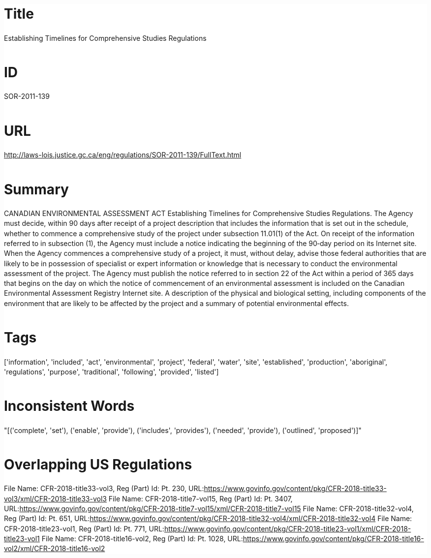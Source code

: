 # Title
Establishing Timelines for Comprehensive Studies Regulations


# ID
SOR-2011-139

# URL
http://laws-lois.justice.gc.ca/eng/regulations/SOR-2011-139/FullText.html


# Summary
CANADIAN ENVIRONMENTAL ASSESSMENT ACT Establishing Timelines for Comprehensive Studies Regulations.
The Agency must decide, within 90 days after receipt of a project description that includes the information that is set out in the schedule, whether to commence a comprehensive study of the project under subsection 11.01(1) of the Act. On receipt of the information referred to in subsection (1), the Agency must include a notice indicating the beginning of the 90‑day period on its Internet site.
When the Agency commences a comprehensive study of a project, it must, without delay, advise those federal authorities that are likely to be in possession of specialist or expert information or knowledge that is necessary to conduct the environmental assessment of the project.
The Agency must publish the notice referred to in section 22 of the Act within a period of 365 days that begins on the day on which the notice of commencement of an environmental assessment is included on the Canadian Environmental Assessment Registry Internet site.
A description of the physical and biological setting, including components of the environment that are likely to be affected by the project and a summary of potential environmental effects.


# Tags
['information', 'included', 'act', 'environmental', 'project', 'federal', 'water', 'site', 'established', 'production', 'aboriginal', 'regulations', 'purpose', 'traditional', 'following', 'provided', 'listed']


# Inconsistent Words
"[('complete', 'set'), ('enable', 'provide'), ('includes', 'provides'), ('needed', 'provide'), ('outlined', 'proposed')]"


# Overlapping US Regulations
File Name: CFR-2018-title33-vol3, Reg (Part) Id: Pt. 230, URL:https://www.govinfo.gov/content/pkg/CFR-2018-title33-vol3/xml/CFR-2018-title33-vol3
File Name: CFR-2018-title7-vol15, Reg (Part) Id: Pt. 3407, URL:https://www.govinfo.gov/content/pkg/CFR-2018-title7-vol15/xml/CFR-2018-title7-vol15
File Name: CFR-2018-title32-vol4, Reg (Part) Id: Pt. 651, URL:https://www.govinfo.gov/content/pkg/CFR-2018-title32-vol4/xml/CFR-2018-title32-vol4
File Name: CFR-2018-title23-vol1, Reg (Part) Id: Pt. 771, URL:https://www.govinfo.gov/content/pkg/CFR-2018-title23-vol1/xml/CFR-2018-title23-vol1
File Name: CFR-2018-title16-vol2, Reg (Part) Id: Pt. 1028, URL:https://www.govinfo.gov/content/pkg/CFR-2018-title16-vol2/xml/CFR-2018-title16-vol2
